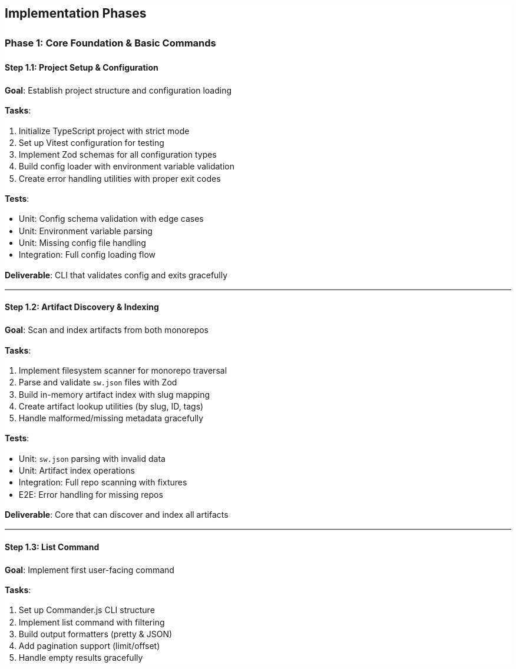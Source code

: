 ## Implementation Phases

### Phase 1: Core Foundation & Basic Commands

#### Step 1.1: Project Setup & Configuration
**Goal**: Establish project structure and configuration loading

**Tasks**:
1. Initialize TypeScript project with strict mode
2. Set up Vitest configuration for testing
3. Implement Zod schemas for all configuration types
4. Build config loader with environment variable validation
5. Create error handling utilities with proper exit codes

**Tests**:
- Unit: Config schema validation with edge cases
- Unit: Environment variable parsing
- Unit: Missing config file handling
- Integration: Full config loading flow

**Deliverable**: CLI that validates config and exits gracefully

---

#### Step 1.2: Artifact Discovery & Indexing
**Goal**: Scan and index artifacts from both monorepos

**Tasks**:
1. Implement filesystem scanner for monorepo traversal
2. Parse and validate `sw.json` files with Zod
3. Build in-memory artifact index with slug mapping
4. Create artifact lookup utilities (by slug, ID, tags)
5. Handle malformed/missing metadata gracefully

**Tests**:
- Unit: `sw.json` parsing with invalid data
- Unit: Artifact index operations
- Integration: Full repo scanning with fixtures
- E2E: Error handling for missing repos

**Deliverable**: Core that can discover and index all artifacts

---

#### Step 1.3: List Command
**Goal**: Implement first user-facing command

**Tasks**:
1. Set up Commander.js CLI structure
2. Implement list command with filtering
3. Build output formatters (pretty & JSON)
4. Add pagination support (limit/offset)
5. Handle empty results gracefully
